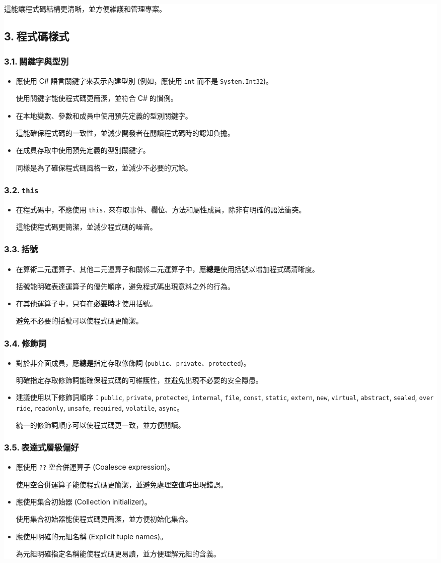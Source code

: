   這能讓程式碼結構更清晰，並方便維護和管理專案。

## 3. 程式碼樣式

### 3.1. 關鍵字與型別

* 應使用 C# 語言關鍵字來表示內建型別 (例如，應使用 `int` 而不是 `System.Int32`)。

  使用關鍵字能使程式碼更簡潔，並符合 C# 的慣例。

* 在本地變數、參數和成員中使用預先定義的型別關鍵字。

  這能確保程式碼的一致性，並減少開發者在閱讀程式碼時的認知負擔。

* 在成員存取中使用預先定義的型別關鍵字。

  同樣是為了確保程式碼風格一致，並減少不必要的冗餘。

### 3.2. `this`

* 在程式碼中，**不**應使用 `this.` 來存取事件、欄位、方法和屬性成員，除非有明確的語法衝突。

  這能使程式碼更簡潔，並減少程式碼的噪音。

### 3.3. 括號

* 在算術二元運算子、其他二元運算子和關係二元運算子中，應**總是**使用括號以增加程式碼清晰度。

  括號能明確表達運算子的優先順序，避免程式碼出現意料之外的行為。

* 在其他運算子中，只有在**必要時**才使用括號。

  避免不必要的括號可以使程式碼更簡潔。

### 3.4. 修飾詞

* 對於非介面成員，應**總是**指定存取修飾詞 (`public`、`private`、`protected`)。

  明確指定存取修飾詞能確保程式碼的可維護性，並避免出現不必要的安全隱患。

* 建議使用以下修飾詞順序：`public`, `private`, `protected`, `internal`, `file`, `const`, `static`, `extern`, `new`, `virtual`, `abstract`, `sealed`, `override`, `readonly`, `unsafe`, `required`, `volatile`, `async`。

  統一的修飾詞順序可以使程式碼更一致，並方便閱讀。

### 3.5. 表達式層級偏好

* 應使用 `??` 空合併運算子 (Coalesce expression)。

  使用空合併運算子能使程式碼更簡潔，並避免處理空值時出現錯誤。

* 應使用集合初始器 (Collection initializer)。

  使用集合初始器能使程式碼更簡潔，並方便初始化集合。

* 應使用明確的元組名稱 (Explicit tuple names)。

  為元組明確指定名稱能使程式碼更易讀，並方便理解元組的含義。
